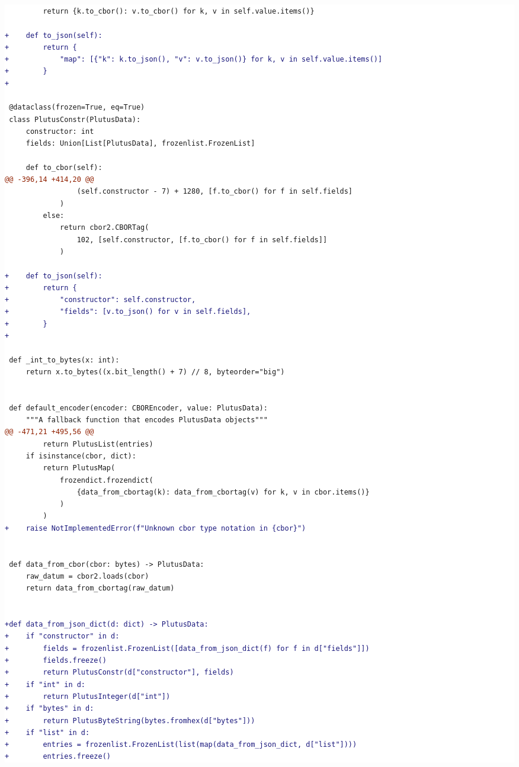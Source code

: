 ```diff
         return {k.to_cbor(): v.to_cbor() for k, v in self.value.items()}
 
+    def to_json(self):
+        return {
+            "map": [{"k": k.to_json(), "v": v.to_json()} for k, v in self.value.items()]
+        }
+
 
 @dataclass(frozen=True, eq=True)
 class PlutusConstr(PlutusData):
     constructor: int
     fields: Union[List[PlutusData], frozenlist.FrozenList]
 
     def to_cbor(self):
@@ -396,14 +414,20 @@
                 (self.constructor - 7) + 1280, [f.to_cbor() for f in self.fields]
             )
         else:
             return cbor2.CBORTag(
                 102, [self.constructor, [f.to_cbor() for f in self.fields]]
             )
 
+    def to_json(self):
+        return {
+            "constructor": self.constructor,
+            "fields": [v.to_json() for v in self.fields],
+        }
+
 
 def _int_to_bytes(x: int):
     return x.to_bytes((x.bit_length() + 7) // 8, byteorder="big")
 
 
 def default_encoder(encoder: CBOREncoder, value: PlutusData):
     """A fallback function that encodes PlutusData objects"""
@@ -471,21 +495,56 @@
         return PlutusList(entries)
     if isinstance(cbor, dict):
         return PlutusMap(
             frozendict.frozendict(
                 {data_from_cbortag(k): data_from_cbortag(v) for k, v in cbor.items()}
             )
         )
+    raise NotImplementedError(f"Unknown cbor type notation in {cbor}")
 
 
 def data_from_cbor(cbor: bytes) -> PlutusData:
     raw_datum = cbor2.loads(cbor)
     return data_from_cbortag(raw_datum)
 
 
+def data_from_json_dict(d: dict) -> PlutusData:
+    if "constructor" in d:
+        fields = frozenlist.FrozenList([data_from_json_dict(f) for f in d["fields"]])
+        fields.freeze()
+        return PlutusConstr(d["constructor"], fields)
+    if "int" in d:
+        return PlutusInteger(d["int"])
+    if "bytes" in d:
+        return PlutusByteString(bytes.fromhex(d["bytes"]))
+    if "list" in d:
+        entries = frozenlist.FrozenList(list(map(data_from_json_dict, d["list"])))
+        entries.freeze()
```